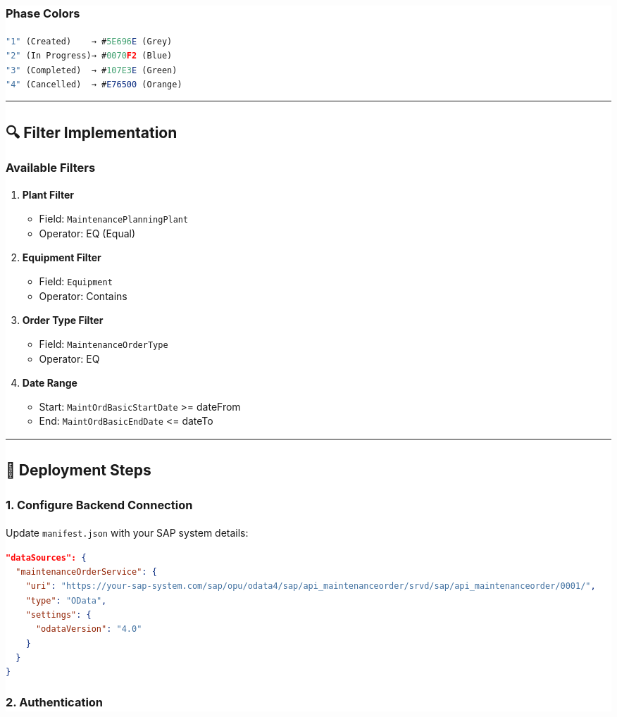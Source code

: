 ### Phase Colors

```javascript
"1" (Created)    → #5E696E (Grey)
"2" (In Progress)→ #0070F2 (Blue)
"3" (Completed)  → #107E3E (Green)
"4" (Cancelled)  → #E76500 (Orange)
```

---

## 🔍 Filter Implementation

### Available Filters

1. **Plant Filter**
   - Field: `MaintenancePlanningPlant`
   - Operator: EQ (Equal)

2. **Equipment Filter**
   - Field: `Equipment`
   - Operator: Contains

3. **Order Type Filter**
   - Field: `MaintenanceOrderType`
   - Operator: EQ

4. **Date Range**
   - Start: `MaintOrdBasicStartDate` >= dateFrom
   - End: `MaintOrdBasicEndDate` <= dateTo

---

## 🚀 Deployment Steps

### 1. Configure Backend Connection

Update `manifest.json` with your SAP system details:

```json
"dataSources": {
  "maintenanceOrderService": {
    "uri": "https://your-sap-system.com/sap/opu/odata4/sap/api_maintenanceorder/srvd/sap/api_maintenanceorder/0001/",
    "type": "OData",
    "settings": {
      "odataVersion": "4.0"
    }
  }
}
```

### 2. Authentication
